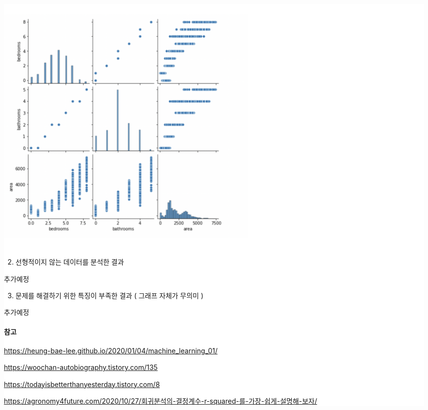 <img src="/assets/img/회귀6.png" width="500" height="500">

2. 선형적이지 않는 데이터를 분석한 결과

추가예정

3. 문제를 해결하기 위한 특징이 부족한 결과 ( 그래프 자체가 무의미 )

추가예정

#### 참고

<https://heung-bae-lee.github.io/2020/01/04/machine_learning_01/>

<https://woochan-autobiography.tistory.com/135>

<https://todayisbetterthanyesterday.tistory.com/8>

<https://agronomy4future.com/2020/10/27/회귀분석의-결정계수-r-squared-를-가장-쉽게-설명해-보자/>

<script type="text/javascript"
src="https://cdn.mathjax.org/mathjax/latest/MathJax.js?config=TeX-AMS_HTML">
</script>

